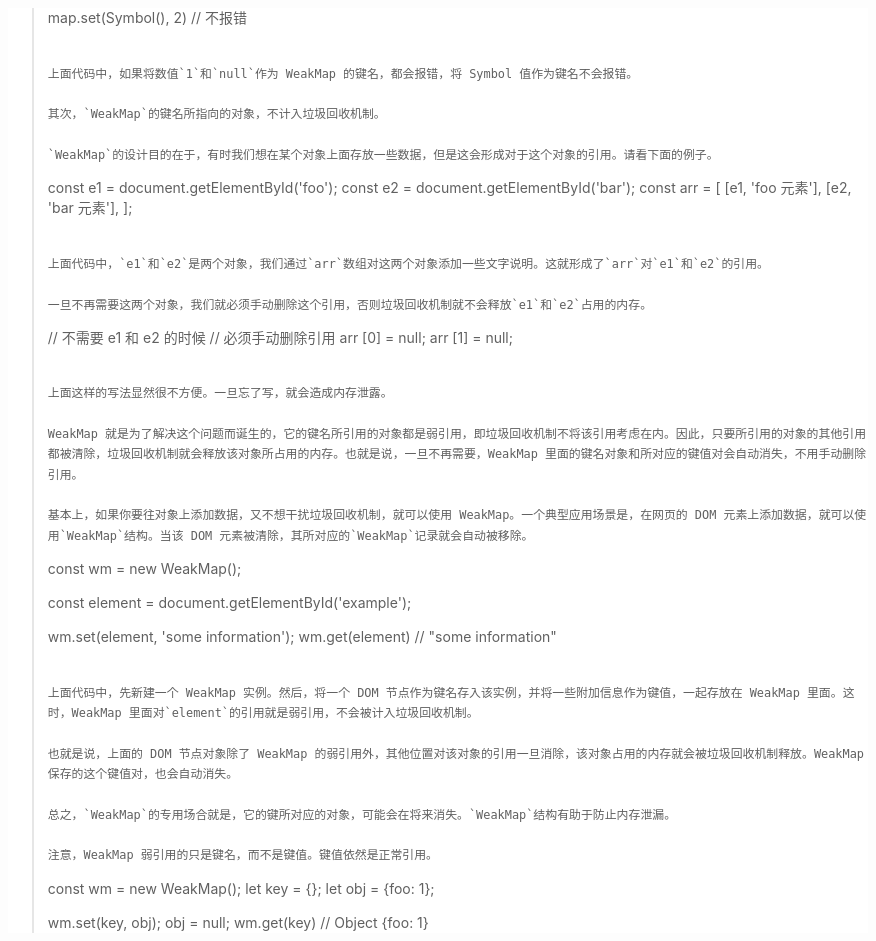   > map.set(Symbol(), 2) // 不报错
  > ```
  >
  > 上面代码中，如果将数值`1`和`null`作为 WeakMap 的键名，都会报错，将 Symbol 值作为键名不会报错。
  >
  > 其次，`WeakMap`的键名所指向的对象，不计入垃圾回收机制。
  >
  > `WeakMap`的设计目的在于，有时我们想在某个对象上面存放一些数据，但是这会形成对于这个对象的引用。请看下面的例子。
  >
  > ```
  > const e1 = document.getElementById('foo');
  > const e2 = document.getElementById('bar');
  > const arr = [
  >   [e1, 'foo 元素'],
  >   [e2, 'bar 元素'],
  > ];
  > ```
  >
  > 上面代码中，`e1`和`e2`是两个对象，我们通过`arr`数组对这两个对象添加一些文字说明。这就形成了`arr`对`e1`和`e2`的引用。
  >
  > 一旦不再需要这两个对象，我们就必须手动删除这个引用，否则垃圾回收机制就不会释放`e1`和`e2`占用的内存。
  >
  > ```
  > // 不需要 e1 和 e2 的时候
  > // 必须手动删除引用
  > arr [0] = null;
  > arr [1] = null;
  > ```
  >
  > 上面这样的写法显然很不方便。一旦忘了写，就会造成内存泄露。
  >
  > WeakMap 就是为了解决这个问题而诞生的，它的键名所引用的对象都是弱引用，即垃圾回收机制不将该引用考虑在内。因此，只要所引用的对象的其他引用都被清除，垃圾回收机制就会释放该对象所占用的内存。也就是说，一旦不再需要，WeakMap 里面的键名对象和所对应的键值对会自动消失，不用手动删除引用。
  >
  > 基本上，如果你要往对象上添加数据，又不想干扰垃圾回收机制，就可以使用 WeakMap。一个典型应用场景是，在网页的 DOM 元素上添加数据，就可以使用`WeakMap`结构。当该 DOM 元素被清除，其所对应的`WeakMap`记录就会自动被移除。
  >
  > ```
  > const wm = new WeakMap();
  > 
  > const element = document.getElementById('example');
  > 
  > wm.set(element, 'some information');
  > wm.get(element) // "some information"
  > ```
  >
  > 上面代码中，先新建一个 WeakMap 实例。然后，将一个 DOM 节点作为键名存入该实例，并将一些附加信息作为键值，一起存放在 WeakMap 里面。这时，WeakMap 里面对`element`的引用就是弱引用，不会被计入垃圾回收机制。
  >
  > 也就是说，上面的 DOM 节点对象除了 WeakMap 的弱引用外，其他位置对该对象的引用一旦消除，该对象占用的内存就会被垃圾回收机制释放。WeakMap 保存的这个键值对，也会自动消失。
  >
  > 总之，`WeakMap`的专用场合就是，它的键所对应的对象，可能会在将来消失。`WeakMap`结构有助于防止内存泄漏。
  >
  > 注意，WeakMap 弱引用的只是键名，而不是键值。键值依然是正常引用。
  >
  > ```
  > const wm = new WeakMap();
  > let key = {};
  > let obj = {foo: 1};
  > 
  > wm.set(key, obj);
  > obj = null;
  > wm.get(key)
  > // Object {foo: 1}